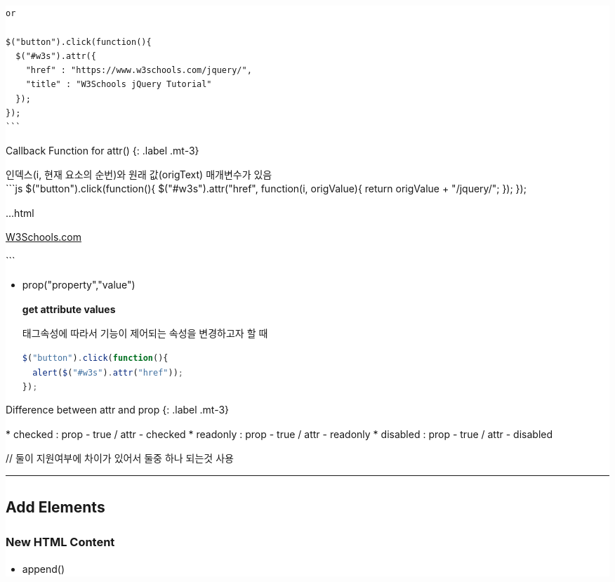     or 

    $("button").click(function(){
      $("#w3s").attr({
        "href" : "https://www.w3schools.com/jquery/",
        "title" : "W3Schools jQuery Tutorial"
      });
    });
    ```

Callback Function for attr()
{: .label .mt-3}
<div class="code-example" markdown="1">
인덱스(i, 현재 요소의 순번)와 원래 값(origText) 매개변수가 있음 
</div>
```js
$("button").click(function(){
  $("#w3s").attr("href", function(i, origValue){
    return origValue + "/jquery/";
  });
});

...html
<p><a href="https://www.w3schools.com" id="w3s">W3Schools.com</a></p>
```

* prop("property","value")

    **get attribute values**
    
    태그속성에 따라서 기능이 제어되는 속성을 변경하고자 할 때

    ```js
    $("button").click(function(){
      alert($("#w3s").attr("href"));
    });
    ```

Difference between attr and prop
{: .label .mt-3}
<div class="code-example" markdown="1">
* checked   : prop - true / attr - checked
* readonly  : prop - true / attr - readonly
* disabled  : prop - true / attr - disabled

// 둘이 지원여부에 차이가 있어서 둘중 하나 되는것 사용
</div>

---

## Add Elements

### New HTML Content

* append()
